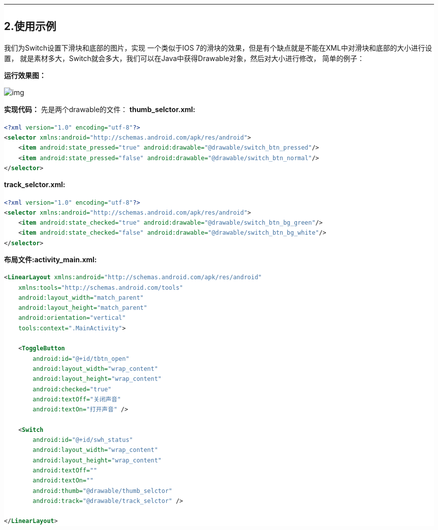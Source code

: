 ------

## 2.使用示例

我们为Switch设置下滑块和底部的图片，实现 一个类似于IOS 7的滑块的效果，但是有个缺点就是不能在XML中对滑块和底部的大小进行设置， 就是素材多大，Switch就会多大，我们可以在Java中获得Drawable对象，然后对大小进行修改， 简单的例子：

**运行效果图：**

![img](https://www.runoob.com/wp-content/uploads/2015/10/44095159.jpg)

**实现代码：** 先是两个drawable的文件： **thumb_selctor.xml:**

```xml
<?xml version="1.0" encoding="utf-8"?>
<selector xmlns:android="http://schemas.android.com/apk/res/android">
    <item android:state_pressed="true" android:drawable="@drawable/switch_btn_pressed"/>
    <item android:state_pressed="false" android:drawable="@drawable/switch_btn_normal"/>
</selector>
```

**track_selctor.xml:**

```xml
<?xml version="1.0" encoding="utf-8"?>
<selector xmlns:android="http://schemas.android.com/apk/res/android">
    <item android:state_checked="true" android:drawable="@drawable/switch_btn_bg_green"/>
    <item android:state_checked="false" android:drawable="@drawable/switch_btn_bg_white"/>
</selector>
```

**布局文件:activity_main.xml:**

```xml
<LinearLayout xmlns:android="http://schemas.android.com/apk/res/android"
    xmlns:tools="http://schemas.android.com/tools"
    android:layout_width="match_parent"
    android:layout_height="match_parent"
    android:orientation="vertical"
    tools:context=".MainActivity">

    <ToggleButton
        android:id="@+id/tbtn_open"
        android:layout_width="wrap_content"
        android:layout_height="wrap_content"
        android:checked="true"
        android:textOff="关闭声音"
        android:textOn="打开声音" />

    <Switch
        android:id="@+id/swh_status"
        android:layout_width="wrap_content"
        android:layout_height="wrap_content"
        android:textOff=""
        android:textOn=""
        android:thumb="@drawable/thumb_selctor"
        android:track="@drawable/track_selctor" />

</LinearLayout>
```
